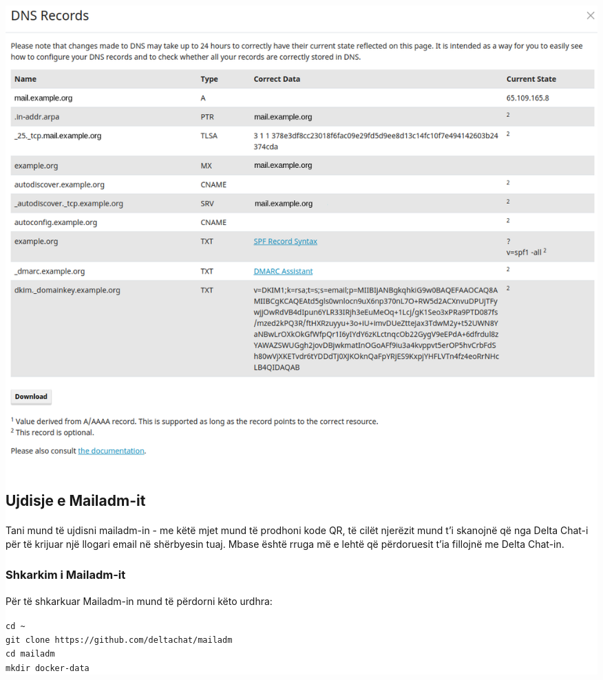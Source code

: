 ![Pamje e rregullimeve DNS në Mailcow](../assets/blog/mailcow-dns-settings.png)

## Ujdisje e Mailadm-it

Tani mund të ujdisni mailadm-in - me këtë mjet mund të prodhoni kode QR, të cilët
njerëzit mund t’i skanojnë që nga Delta Chat-i për të krijuar një llogari email
në shërbyesin tuaj.
Mbase është rruga më e lehtë që përdoruesit t’ia fillojnë me Delta Chat-in.

### Shkarkim i Mailadm-it

Për të shkarkuar Mailadm-in mund të përdorni këto urdhra:

```
cd ~
git clone https://github.com/deltachat/mailadm
cd mailadm
mkdir docker-data
```
